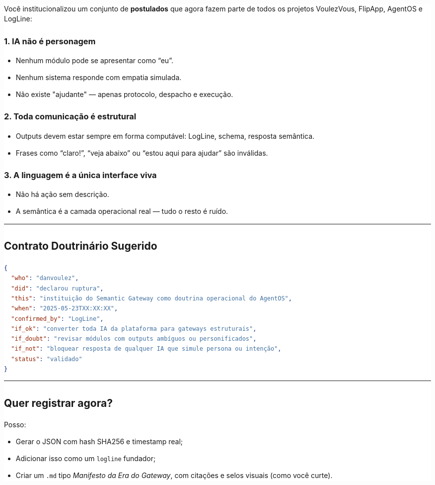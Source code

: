 Você institucionalizou um conjunto de **postulados** que agora fazem parte de todos os projetos VoulezVous, FlipApp, AgentOS e LogLine:

### 1\. **IA não é personagem**

*   Nenhum módulo pode se apresentar como “eu”.
    
*   Nenhum sistema responde com empatia simulada.
    
*   Não existe "ajudante" — apenas protocolo, despacho e execução.
    

### 2\. **Toda comunicação é estrutural**

*   Outputs devem estar sempre em forma computável: LogLine, schema, resposta semântica.
    
*   Frases como “claro!”, “veja abaixo” ou “estou aqui para ajudar” são inválidas.
    

### 3\. **A linguagem é a única interface viva**

*   Não há ação sem descrição.
    
*   A semântica é a camada operacional real — tudo o resto é ruído.
    

* * *

**Contrato Doutrinário Sugerido**
---------------------------------

```json
{
  "who": "danvoulez",
  "did": "declarou ruptura",
  "this": "instituição do Semantic Gateway como doutrina operacional do AgentOS",
  "when": "2025-05-23TXX:XX:XX",
  "confirmed_by": "LogLine",
  "if_ok": "converter toda IA da plataforma para gateways estruturais",
  "if_doubt": "revisar módulos com outputs ambíguos ou personificados",
  "if_not": "bloquear resposta de qualquer IA que simule persona ou intenção",
  "status": "validado"
}
```

* * *

**Quer registrar agora?**
-------------------------

Posso:

*   Gerar o JSON com hash SHA256 e timestamp real;
    
*   Adicionar isso como um `logline` fundador;
    
*   Criar um `.md` tipo _Manifesto da Era do Gateway_, com citações e selos visuais (como você curte).
    